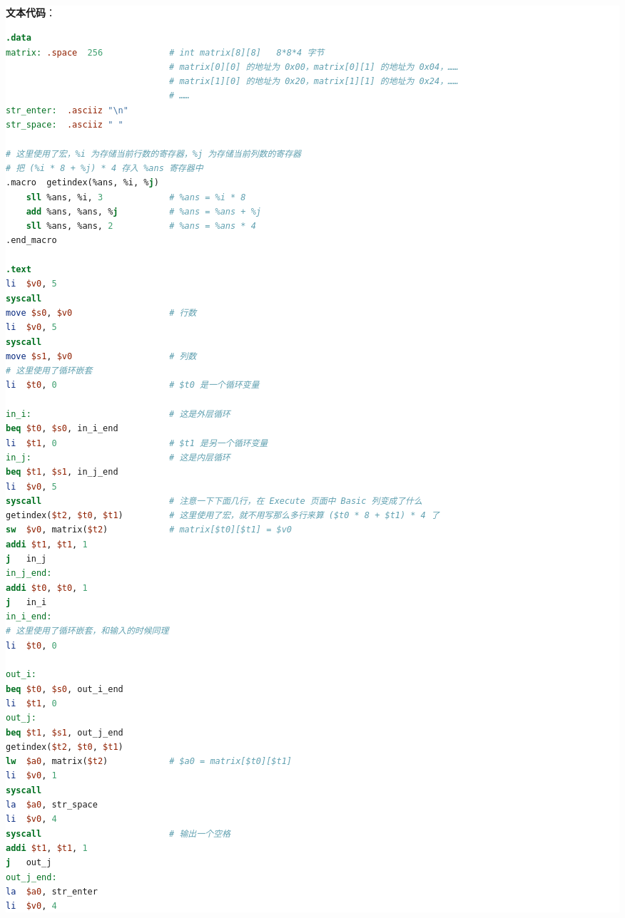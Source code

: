 **文本代码**：

```mips
.data
matrix: .space  256             # int matrix[8][8]   8*8*4 字节
                                # matrix[0][0] 的地址为 0x00，matrix[0][1] 的地址为 0x04，……
                                # matrix[1][0] 的地址为 0x20，matrix[1][1] 的地址为 0x24，……
                                # ……
str_enter:  .asciiz "\n"
str_space:  .asciiz " "

# 这里使用了宏，%i 为存储当前行数的寄存器，%j 为存储当前列数的寄存器
# 把 (%i * 8 + %j) * 4 存入 %ans 寄存器中
.macro  getindex(%ans, %i, %j)
    sll %ans, %i, 3             # %ans = %i * 8
    add %ans, %ans, %j          # %ans = %ans + %j
    sll %ans, %ans, 2           # %ans = %ans * 4
.end_macro

.text
li  $v0, 5
syscall
move $s0, $v0                   # 行数
li  $v0, 5
syscall
move $s1, $v0                   # 列数
# 这里使用了循环嵌套
li  $t0, 0                      # $t0 是一个循环变量

in_i:                           # 这是外层循环
beq $t0, $s0, in_i_end
li  $t1, 0                      # $t1 是另一个循环变量
in_j:                           # 这是内层循环
beq $t1, $s1, in_j_end
li  $v0, 5
syscall                         # 注意一下下面几行，在 Execute 页面中 Basic 列变成了什么
getindex($t2, $t0, $t1)         # 这里使用了宏，就不用写那么多行来算 ($t0 * 8 + $t1) * 4 了
sw  $v0, matrix($t2)            # matrix[$t0][$t1] = $v0
addi $t1, $t1, 1
j   in_j
in_j_end:
addi $t0, $t0, 1
j   in_i
in_i_end:
# 这里使用了循环嵌套，和输入的时候同理
li  $t0, 0

out_i:
beq $t0, $s0, out_i_end
li  $t1, 0
out_j:
beq $t1, $s1, out_j_end
getindex($t2, $t0, $t1)
lw  $a0, matrix($t2)            # $a0 = matrix[$t0][$t1]
li  $v0, 1
syscall
la  $a0, str_space
li  $v0, 4
syscall                         # 输出一个空格
addi $t1, $t1, 1
j   out_j
out_j_end:
la  $a0, str_enter
li  $v0, 4
```